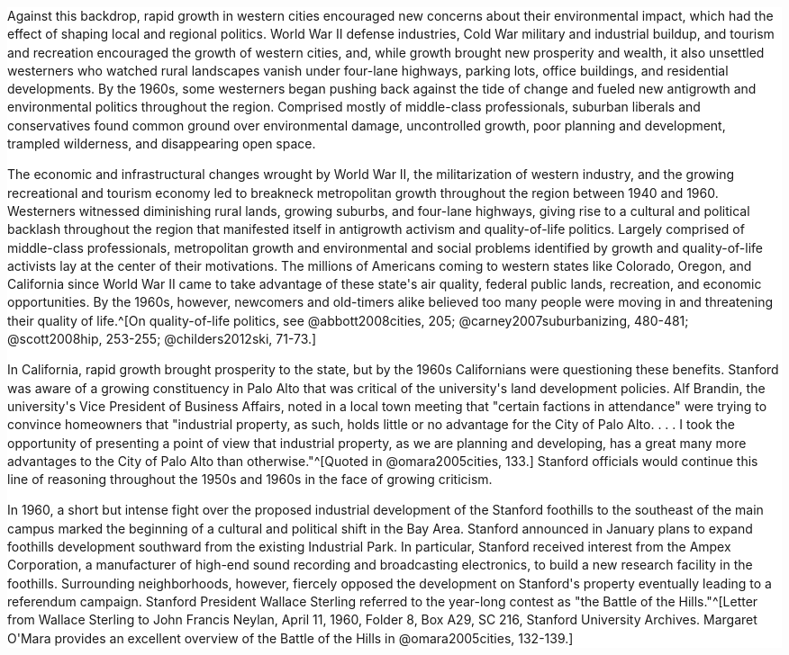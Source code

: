 Against this backdrop, rapid growth in western cities encouraged new concerns 
about their environmental impact, which had the effect of shaping local and 
regional politics. World War II defense industries, Cold War military and 
industrial buildup, and tourism and recreation encouraged the growth of 
western cities, and, while growth brought new prosperity and wealth, it also 
unsettled westerners who watched rural landscapes vanish under four-lane 
highways, parking lots, office buildings, and residential developments. By the 
1960s, some westerners began pushing back against the tide of change and 
fueled new antigrowth and environmental politics throughout the region. 
Comprised mostly of middle-class professionals, suburban liberals and 
conservatives found common ground over environmental damage, uncontrolled 
growth, poor planning and development, trampled wilderness, and disappearing 
open space.

The economic and infrastructural changes wrought by World War II, the 
militarization of western industry, and the growing recreational and tourism 
economy led to breakneck metropolitan growth throughout the region between 
1940 and 1960. Westerners witnessed diminishing rural lands, growing suburbs, 
and four-lane highways, giving rise to a cultural and political backlash 
throughout the region that manifested itself in antigrowth activism and 
quality-of-life politics. Largely comprised of middle-class professionals, 
metropolitan growth and environmental and social problems identified by growth 
and quality-of-life activists lay at the center of their motivations. The 
millions of Americans coming to western states like Colorado, Oregon, and 
California since World War II came to take advantage of these state's air 
quality, federal public lands, recreation, and economic opportunities. By the 
1960s, however, newcomers and old-timers alike believed too many people were 
moving in and threatening their quality of life.^[On quality-of-life politics, 
see @abbott2008cities, 205; @carney2007suburbanizing, 480-481; @scott2008hip, 
253-255; @childers2012ski, 71-73.] 

In California, rapid growth brought prosperity to the state, but by the 1960s 
Californians were questioning these benefits.  Stanford was aware of a growing 
constituency in Palo Alto that was critical of the university's land 
development policies. Alf Brandin, the university's Vice President of Business 
Affairs, noted in a local town meeting that "certain factions in attendance" 
were trying to convince homeowners that "industrial property, as such, holds 
little or no advantage for the City of Palo Alto. . .  . I took the 
opportunity of presenting a point of view that industrial property, as we are 
planning and developing, has a great many more advantages to the City of Palo 
Alto than otherwise."^[Quoted in @omara2005cities, 133.] Stanford officials 
would continue this line of reasoning throughout the 1950s and 1960s in the 
face of growing criticism.

In 1960, a short but intense fight over the proposed industrial development of 
the Stanford foothills to the southeast of the main campus marked the 
beginning of a cultural and political shift in the Bay Area. Stanford 
announced in January plans to expand foothills development southward from the 
existing Industrial Park. In particular, Stanford received interest from the 
Ampex Corporation, a manufacturer of high-end sound recording and broadcasting 
electronics, to build a new research facility in the foothills. Surrounding 
neighborhoods, however, fiercely opposed the development on Stanford's 
property eventually leading to a referendum campaign. Stanford President 
Wallace Sterling referred to the year-long contest as "the Battle of the 
Hills."^[Letter from Wallace Sterling to John Francis Neylan, April 11, 1960, 
Folder 8, Box A29, SC 216, Stanford University Archives. Margaret O'Mara 
provides an excellent overview of the Battle of the Hills in 
@omara2005cities, 132-139.] 

